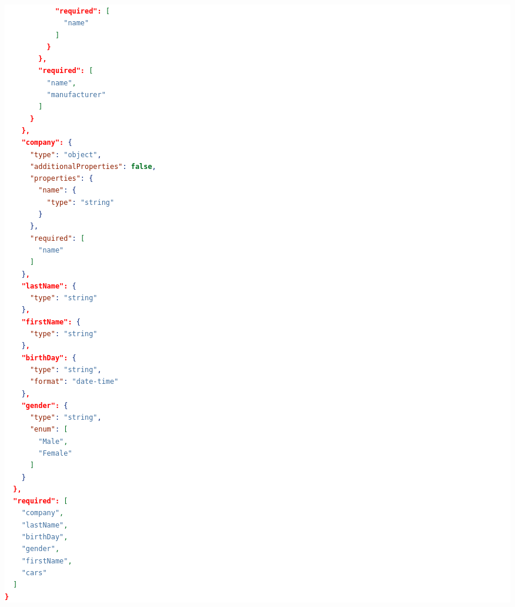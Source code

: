 ```json
            "required": [
              "name"
            ]
          }
        },
        "required": [
          "name",
          "manufacturer"
        ]
      }
    },
    "company": {
      "type": "object",
      "additionalProperties": false,
      "properties": {
        "name": {
          "type": "string"
        }
      },
      "required": [
        "name"
      ]
    },
    "lastName": {
      "type": "string"
    },
    "firstName": {
      "type": "string"
    },
    "birthDay": {
      "type": "string",
      "format": "date-time"
    },
    "gender": {
      "type": "string",
      "enum": [
        "Male",
        "Female"
      ]
    }
  },
  "required": [
    "company",
    "lastName",
    "birthDay",
    "gender",
    "firstName",
    "cars"
  ]
}
```
